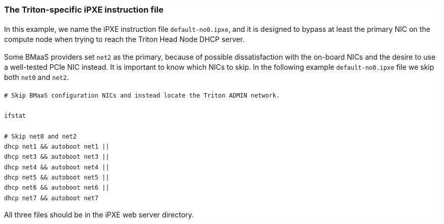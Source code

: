 ### The Triton-specific iPXE instruction file

In this example, we name the iPXE instruction file `default-no0.ipxe`, and it
is designed to bypass at least the primary NIC on the compute node when
trying to reach the Triton Head Node DHCP server.

Some BMaaS providers set `net2` as the primary, because of possible
dissatisfaction with the on-board NICs and the desire to use a well-tested
PCIe NIC instead.  It is important to know which NICs to skip.  In the
following example `default-no0.ipxe` file we skip both `net0` and `net2`.

```
# Skip BMaaS configuration NICs and instead locate the Triton ADMIN network.

ifstat

# Skip net0 and net2
dhcp net1 && autoboot net1 ||
dhcp net3 && autoboot net3 ||
dhcp net4 && autoboot net4 ||
dhcp net5 && autoboot net5 ||
dhcp net6 && autoboot net6 ||
dhcp net7 && autoboot net7
```

All three files should be in the iPXE web server directory.
